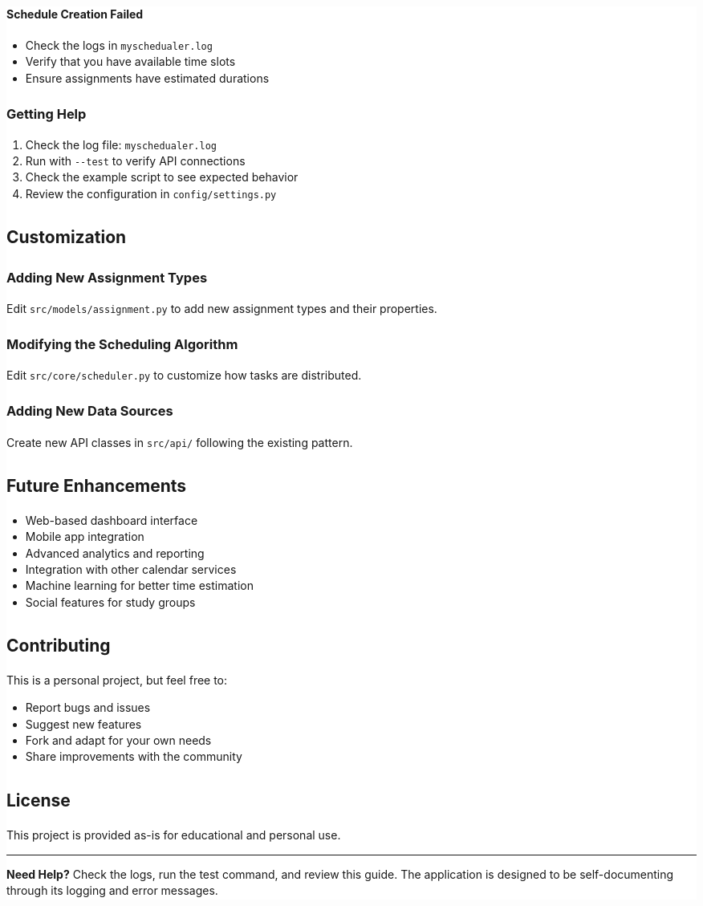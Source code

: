#### Schedule Creation Failed
- Check the logs in `myschedualer.log`
- Verify that you have available time slots
- Ensure assignments have estimated durations

### Getting Help
1. Check the log file: `myschedualer.log`
2. Run with `--test` to verify API connections
3. Check the example script to see expected behavior
4. Review the configuration in `config/settings.py`

## Customization

### Adding New Assignment Types
Edit `src/models/assignment.py` to add new assignment types and their properties.

### Modifying the Scheduling Algorithm
Edit `src/core/scheduler.py` to customize how tasks are distributed.

### Adding New Data Sources
Create new API classes in `src/api/` following the existing pattern.

## Future Enhancements
- Web-based dashboard interface
- Mobile app integration
- Advanced analytics and reporting
- Integration with other calendar services
- Machine learning for better time estimation
- Social features for study groups

## Contributing
This is a personal project, but feel free to:
- Report bugs and issues
- Suggest new features
- Fork and adapt for your own needs
- Share improvements with the community

## License
This project is provided as-is for educational and personal use.

---

**Need Help?** Check the logs, run the test command, and review this guide. The application is designed to be self-documenting through its logging and error messages.

